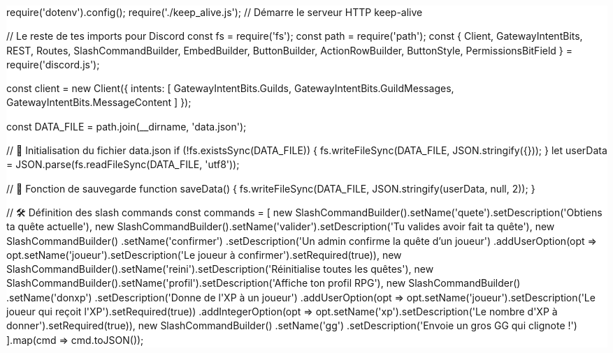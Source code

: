 require('dotenv').config();
require('./keep_alive.js');  // Démarre le serveur HTTP keep-alive

// Le reste de tes imports pour Discord
const fs = require('fs');
const path = require('path');
const {
  Client,
  GatewayIntentBits,
  REST,
  Routes,
  SlashCommandBuilder,
  EmbedBuilder,
  ButtonBuilder,
  ActionRowBuilder,
  ButtonStyle,
  PermissionsBitField
} = require('discord.js');

const client = new Client({
  intents: [
    GatewayIntentBits.Guilds,
    GatewayIntentBits.GuildMessages,
    GatewayIntentBits.MessageContent
  ]
});

const DATA_FILE = path.join(__dirname, 'data.json');

// 📂 Initialisation du fichier data.json
if (!fs.existsSync(DATA_FILE)) {
  fs.writeFileSync(DATA_FILE, JSON.stringify({}));
}
let userData = JSON.parse(fs.readFileSync(DATA_FILE, 'utf8'));

// 💾 Fonction de sauvegarde
function saveData() {
  fs.writeFileSync(DATA_FILE, JSON.stringify(userData, null, 2));
}

// 🛠 Définition des slash commands
const commands = [
  new SlashCommandBuilder().setName('quete').setDescription('Obtiens ta quête actuelle'),
  new SlashCommandBuilder().setName('valider').setDescription('Tu valides avoir fait ta quête'),
  new SlashCommandBuilder()
    .setName('confirmer')
    .setDescription('Un admin confirme la quête d’un joueur')
    .addUserOption(opt => opt.setName('joueur').setDescription('Le joueur à confirmer').setRequired(true)),
  new SlashCommandBuilder().setName('reini').setDescription('Réinitialise toutes les quêtes'),
  new SlashCommandBuilder().setName('profil').setDescription('Affiche ton profil RPG'),
  new SlashCommandBuilder()
    .setName('donxp')
    .setDescription('Donne de l\'XP à un joueur')
    .addUserOption(opt => opt.setName('joueur').setDescription('Le joueur qui reçoit l\'XP').setRequired(true))
    .addIntegerOption(opt => opt.setName('xp').setDescription('Le nombre d\'XP à donner').setRequired(true)),
  new SlashCommandBuilder()
    .setName('gg')
    .setDescription('Envoie un gros GG qui clignote !')
].map(cmd => cmd.toJSON());
